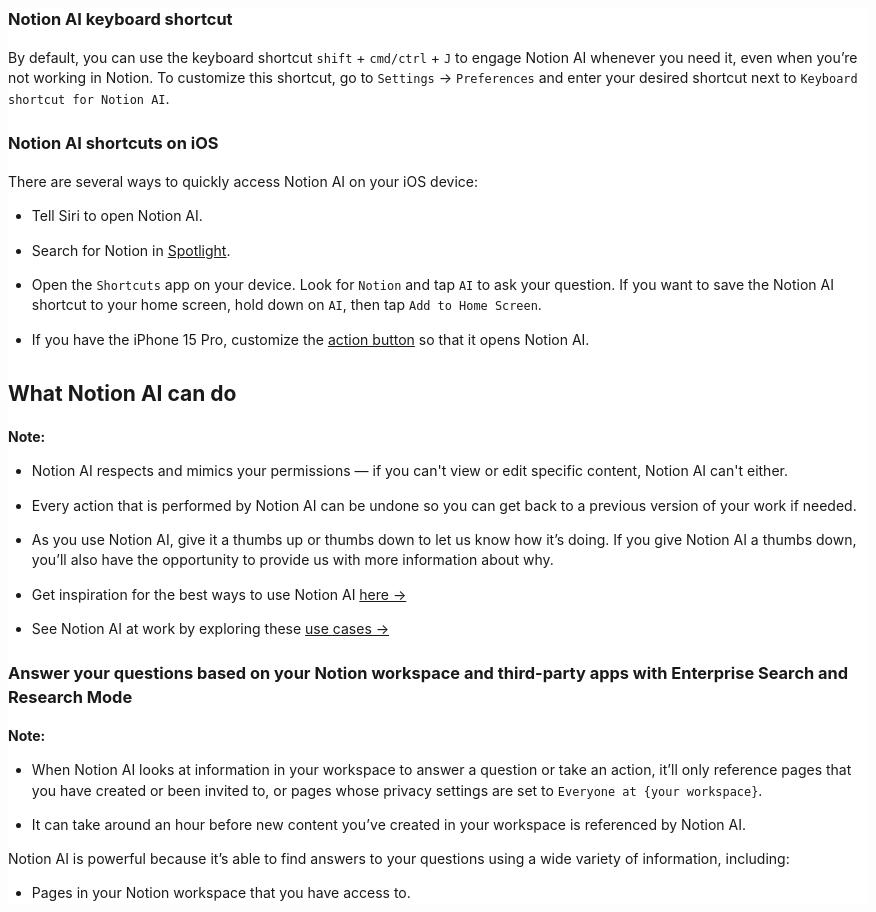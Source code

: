 ### Notion AI keyboard shortcut

By default, you can use the keyboard shortcut `shift` + `cmd/ctrl` + `J` to engage Notion AI whenever you need it, even when you’re not working in Notion. To customize this shortcut, go to `Settings` → `Preferences` and enter your desired shortcut next to `Keyboard shortcut for Notion AI`.

### Notion AI shortcuts on iOS

There are several ways to quickly access Notion AI on your iOS device:

* Tell Siri to open Notion AI.

* Search for Notion in [Spotlight](https://support.apple.com/en-my/guide/iphone/iph3c511548/ios).

* Open the `Shortcuts` app on your device. Look for `Notion` and tap `AI` to ask your question. If you want to save the Notion AI shortcut to your home screen, hold down on `AI`, then tap `Add to Home Screen`.

* If you have the iPhone 15 Pro, customize the [action button](https://support.apple.com/en-my/guide/iphone/iphe89d61d66/ios) so that it opens Notion AI.

## What Notion AI can do

**Note:**

* Notion AI respects and mimics your permissions — if you can't view or edit specific content, Notion AI can't either.

* Every action that is performed by Notion AI can be undone so you can get back to a previous version of your work if needed.

- As you use Notion AI, give it a thumbs up or thumbs down to let us know how it’s doing. If you give Notion AI a thumbs down, you’ll also have the opportunity to provide us with more information about why.

- Get inspiration for the best ways to use Notion AI [here →](https://www.notion.com/help/guides/everything-you-can-do-with-notion-ai)

- See Notion AI at work by exploring these [use cases →](https://www.notion.com/product/ai/use-cases)

### Answer your questions based on your Notion workspace and third-party apps with Enterprise Search and Research Mode

**Note:**

* When Notion AI looks at information in your workspace to answer a question or take an action, it’ll only reference pages that you have created or been invited to, or pages whose privacy settings are set to `Everyone at {your workspace}`.

* It can take around an hour before new content you’ve created in your workspace is referenced by Notion AI.

Notion AI is powerful because it’s able to find answers to your questions using a wide variety of information, including:

* Pages in your Notion workspace that you have access to.
